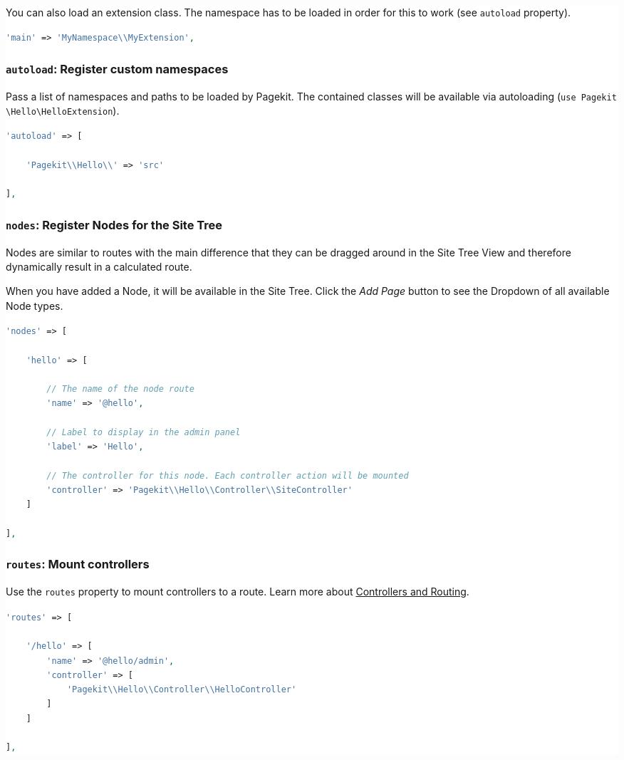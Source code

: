 You can also load an extension class. The namespace has to be loaded in order for this to work (see `autoload` property).

```php
'main' => 'MyNamespace\\MyExtension',
```

### `autoload`: Register custom namespaces

Pass a list of namespaces and paths to be loaded by Pagekit. The contained classes will be available via autoloading (`use Pagekit\Hello\HelloExtension`).

```php
'autoload' => [

    'Pagekit\\Hello\\' => 'src'

],
```

<a name="nodes"></a>
### `nodes`: Register Nodes for the Site Tree

Nodes are similar to routes with the main difference that they can be dragged around in the Site Tree View and therefore dynamically result in a calculated route.

When you have added a Node, it will be available in the Site Tree. Click the *Add Page* button to see the Dropdown of all available Node types.

```php
'nodes' => [

    'hello' => [

        // The name of the node route
        'name' => '@hello',

        // Label to display in the admin panel
        'label' => 'Hello',

        // The controller for this node. Each controller action will be mounted
        'controller' => 'Pagekit\\Hello\\Controller\\SiteController'
    ]

],
```

### `routes`: Mount controllers

Use the `routes` property to mount controllers to a route. Learn more about [Controllers and Routing](controller.md).

```php
'routes' => [

    '/hello' => [
        'name' => '@hello/admin',
        'controller' => [
            'Pagekit\\Hello\\Controller\\HelloController'
        ]
    ]

],
```
